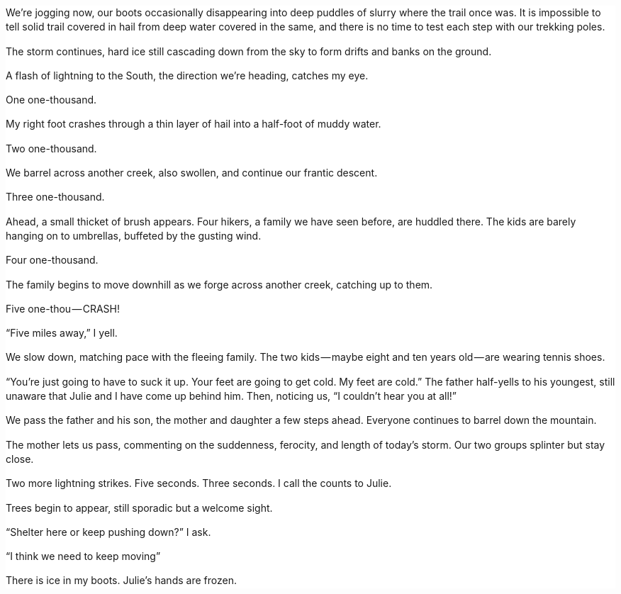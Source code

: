 We’re jogging now, our boots occasionally disappearing into deep puddles of slurry where the trail once was.  It is impossible to tell solid trail covered in hail from deep water covered in the same, and there is no time to test each step with our trekking poles.  

The storm continues, hard ice still cascading down from the sky to form drifts and banks on the ground.  

A flash of lightning to the South, the direction we’re heading, catches my eye.  

One one-thousand.  

My right foot crashes through a thin layer of hail into a half-foot of muddy water.  

Two one-thousand.  

We barrel across another creek, also swollen, and continue our frantic descent.  

Three one-thousand.  

Ahead, a small thicket of brush appears.  Four hikers, a family we have seen before, are huddled there.  The kids are barely hanging on to umbrellas, buffeted by the gusting wind.  

Four one-thousand.  

The family begins to move downhill as we forge across another creek, catching up to them.  

Five one-thou — CRASH!  

“Five miles away,” I yell.  

We slow down, matching pace with the fleeing family.  The two kids — maybe eight and ten years old — are wearing tennis shoes.  

“You’re just going to have to suck it up.  Your feet are going to get cold.  My feet are cold.”  The father half-yells to his youngest, still unaware that Julie and I have come up behind him.  Then, noticing us, “I couldn’t hear you at all!”  

We pass the father and his son, the mother and daughter a few steps ahead.  Everyone continues to barrel down the mountain.  

The mother lets us pass, commenting on the suddenness, ferocity, and length of today’s storm.  Our two groups splinter but stay close.  

Two more lightning strikes.  Five seconds.  Three seconds.  I call the counts to Julie.  

Trees begin to appear, still sporadic but a welcome sight.  

“Shelter here or keep pushing down?”  I ask.

“I think we need to keep moving”  

There is ice in my boots.  Julie’s hands are frozen.  
